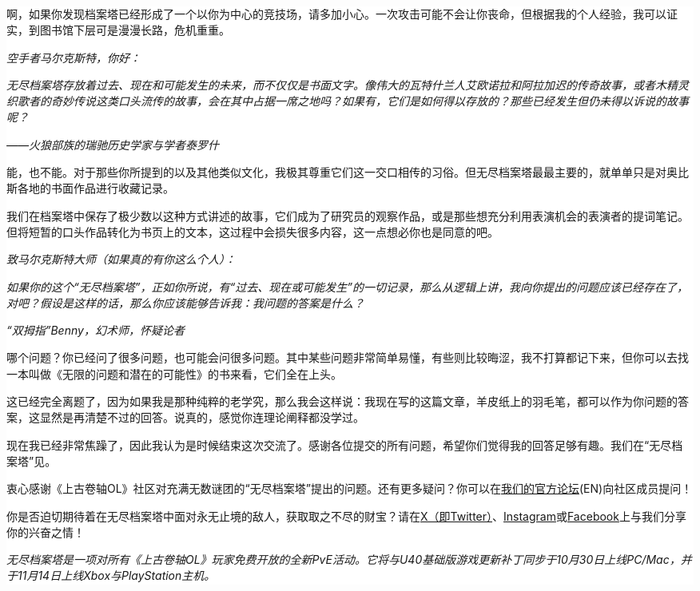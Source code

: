 啊，如果你发现档案塔已经形成了一个以你为中心的竞技场，请多加小心。一次攻击可能不会让你丧命，但根据我的个人经验，我可以证实，到图书馆下层可是漫漫长路，危机重重。

_空手者马尔克斯特，你好：_

_无尽档案塔存放着过去、现在和可能发生的未来，而不仅仅是书面文字。像伟大的瓦特什兰人艾欧诺拉和阿拉加迟的传奇故事，或者木精灵织歌者的奇妙传说这类口头流传的故事，会在其中占据一席之地吗？如果有，它们是如何得以存放的？那些已经发生但仍未得以诉说的故事呢？_

_——火狼部族的瑞驰历史学家与学者泰罗什_

能，也不能。对于那些你所提到的以及其他类似文化，我极其尊重它们这一交口相传的习俗。但无尽档案塔最最主要的，就单单只是对奥比斯各地的书面作品进行收藏记录。

我们在档案塔中保存了极少数以这种方式讲述的故事，它们成为了研究员的观察作品，或是那些想充分利用表演机会的表演者的提词笔记。但将短暂的口头作品转化为书页上的文本，这过程中会损失很多内容，这一点想必你也是同意的吧。

_致马尔克斯特大师（如果真的有你这么个人）：_

_如果你的这个“无尽档案塔”，正如你所说，有“过去、现在或可能发生”的一切记录，那么从逻辑上讲，我向你提出的问题应该已经存在了，对吧？假设是这样的话，那么你应该能够告诉我：我问题的答案是什么？_

_“双拇指”Benny，幻术师，怀疑论者_

哪个问题？你已经问了很多问题，也可能会问很多问题。其中某些问题非常简单易懂，有些则比较晦涩，我不打算都记下来，但你可以去找一本叫做《无限的问题和潜在的可能性》的书来看，它们全在上头。

这已经完全离题了，因为如果我是那种纯粹的老学究，那么我会这样说：我现在写的这篇文章，羊皮纸上的羽毛笔，都可以作为你问题的答案，这显然是再清楚不过的回答。说真的，感觉你连理论阐释都没学过。

现在我已经非常焦躁了，因此我认为是时候结束这次交流了。感谢各位提交的所有问题，希望你们觉得我的回答足够有趣。我们在“无尽档案塔”见。

衷心感谢《上古卷轴OL》社区对充满无数谜团的“无尽档案塔”提出的问题。还有更多疑问？你可以在[我们的官方论坛](https://forums.elderscrollsonline.com/en/categories/lore)(EN)向社区成员提问！

你是否迫切期待着在无尽档案塔中面对永无止境的敌人，获取取之不尽的财宝？请在[X（即Twitter）](https://twitter.com/TESOnline)、[Instagram](https://www.instagram.com/elderscrollsonline/)或[Facebook](https://www.facebook.com/ElderScrollsOnline)上与我们分享你的兴奋之情！

_无尽档案塔是一项对所有《上古卷轴OL》玩家免费开放的全新PvE活动。它将与U40基础版游戏更新补丁同步于10月30日上线PC/Mac，并于11月14日上线Xbox与PlayStation主机。_
